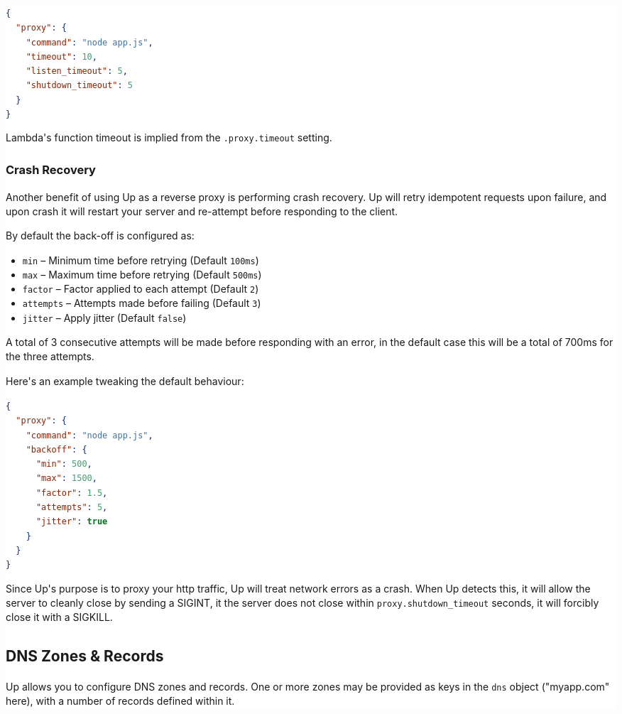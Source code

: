 ```json
{
  "proxy": {
    "command": "node app.js",
    "timeout": 10,
    "listen_timeout": 5,
    "shutdown_timeout": 5
  }
}
```

Lambda's function timeout is implied from the `.proxy.timeout` setting.

### Crash Recovery

Another benefit of using Up as a reverse proxy is performing crash recovery. Up will retry idempotent requests upon failure, and upon crash it will restart your server and re-attempt before responding to the client.

By default the back-off is configured as:

- `min` – Minimum time before retrying (Default `100ms`)
- `max` – Maximum time before retrying (Default `500ms`)
- `factor` – Factor applied to each attempt (Default `2`)
- `attempts` – Attempts made before failing (Default `3`)
- `jitter` – Apply jitter (Default `false`)

A total of 3 consecutive attempts will be made before responding with an error, in the default case this will be a total of 700ms for the three attempts.

Here's an example tweaking the default behaviour:

```json
{
  "proxy": {
    "command": "node app.js",
    "backoff": {
      "min": 500,
      "max": 1500,
      "factor": 1.5,
      "attempts": 5,
      "jitter": true
    }
  }
}
```

Since Up's purpose is to proxy your http traffic, Up will treat network errors as a crash.  When Up detects this, it will allow the server to cleanly close by sending a SIGINT, it the server does not close within `proxy.shutdown_timeout` seconds, it will forcibly close it with a SIGKILL.

## DNS Zones & Records

Up allows you to configure DNS zones and records. One or more zones may be provided as keys in the `dns` object ("myapp.com" here), with a number of records defined within it.
